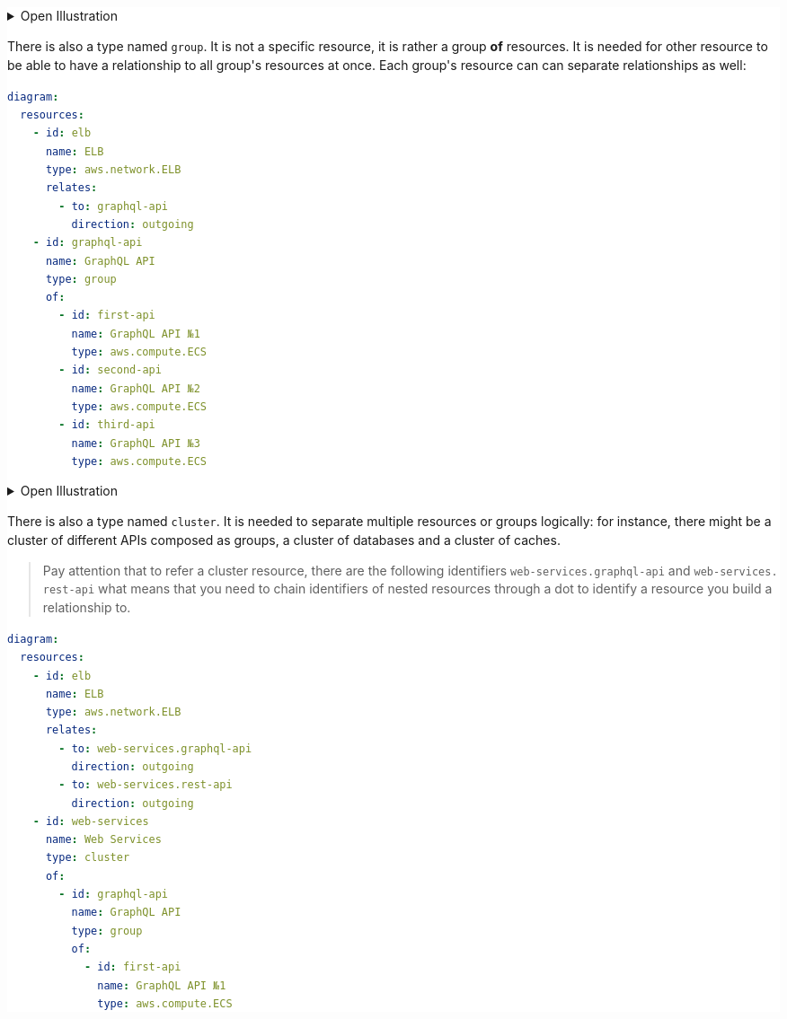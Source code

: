 <details><summary>Open Illustration</summary></details>

There is also a type named `group`. It is not a specific resource, it is rather a group **of** resources. It is needed
for other resource to be able to have a relationship to all group's resources at once. Each group's resource can can
separate relationships as well:

```yaml
diagram:
  resources:
    - id: elb
      name: ELB
      type: aws.network.ELB
      relates:
        - to: graphql-api
          direction: outgoing
    - id: graphql-api
      name: GraphQL API
      type: group
      of:
        - id: first-api
          name: GraphQL API №1
          type: aws.compute.ECS
        - id: second-api
          name: GraphQL API №2
          type: aws.compute.ECS
        - id: third-api
          name: GraphQL API №3
          type: aws.compute.ECS
```

<details><summary>Open Illustration</summary></details>

There is also a type named `cluster`. It is needed to separate multiple resources or groups logically: for instance,
there might be a cluster of different APIs composed as groups, a cluster of databases and a cluster of caches.

> Pay attention that to refer a cluster resource, there are the following identifiers `web-services.graphql-api` and 
> `web-services.rest-api` what means that you need to chain identifiers of nested resources through a dot to identify a 
> resource you build a relationship to.

```yaml
diagram:
  resources:
    - id: elb
      name: ELB
      type: aws.network.ELB
      relates:
        - to: web-services.graphql-api
          direction: outgoing
        - to: web-services.rest-api
          direction: outgoing
    - id: web-services
      name: Web Services
      type: cluster
      of:
        - id: graphql-api
          name: GraphQL API
          type: group
          of:
            - id: first-api
              name: GraphQL API №1
              type: aws.compute.ECS
```